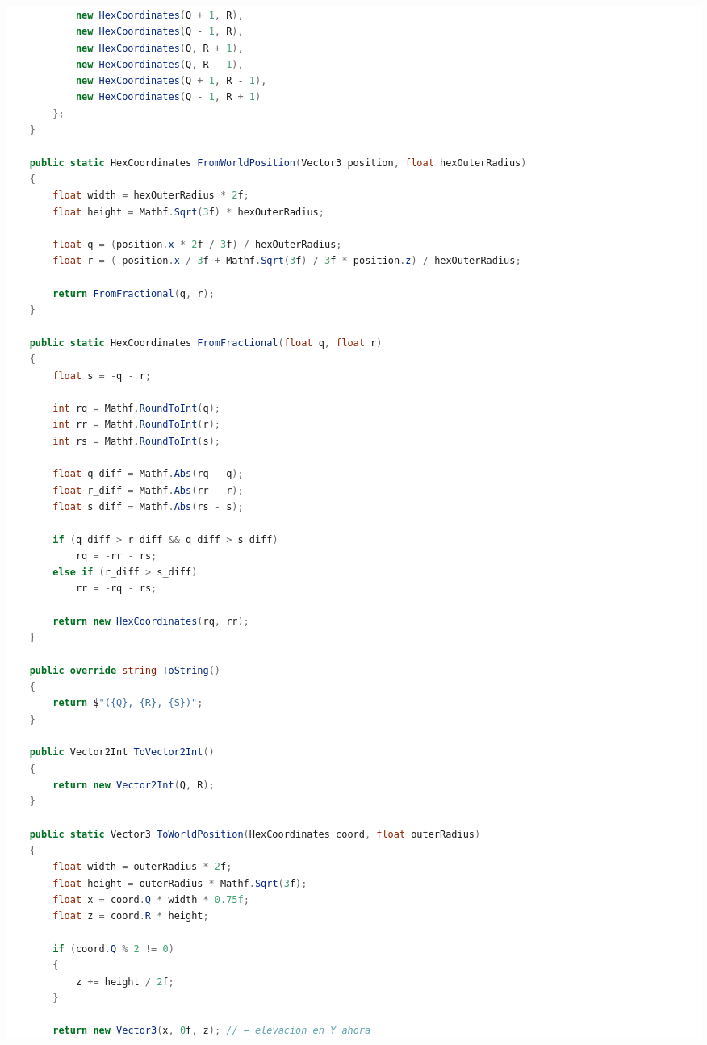 ```csharp
            new HexCoordinates(Q + 1, R),
            new HexCoordinates(Q - 1, R),
            new HexCoordinates(Q, R + 1),
            new HexCoordinates(Q, R - 1),
            new HexCoordinates(Q + 1, R - 1),
            new HexCoordinates(Q - 1, R + 1)
        };
    }

    public static HexCoordinates FromWorldPosition(Vector3 position, float hexOuterRadius)
    {
        float width = hexOuterRadius * 2f;
        float height = Mathf.Sqrt(3f) * hexOuterRadius;

        float q = (position.x * 2f / 3f) / hexOuterRadius;
        float r = (-position.x / 3f + Mathf.Sqrt(3f) / 3f * position.z) / hexOuterRadius;

        return FromFractional(q, r);
    }

    public static HexCoordinates FromFractional(float q, float r)
    {
        float s = -q - r;

        int rq = Mathf.RoundToInt(q);
        int rr = Mathf.RoundToInt(r);
        int rs = Mathf.RoundToInt(s);

        float q_diff = Mathf.Abs(rq - q);
        float r_diff = Mathf.Abs(rr - r);
        float s_diff = Mathf.Abs(rs - s);

        if (q_diff > r_diff && q_diff > s_diff)
            rq = -rr - rs;
        else if (r_diff > s_diff)
            rr = -rq - rs;

        return new HexCoordinates(rq, rr);
    }

    public override string ToString()
    {
        return $"({Q}, {R}, {S})";
    }

    public Vector2Int ToVector2Int()
    {
        return new Vector2Int(Q, R);
    }

    public static Vector3 ToWorldPosition(HexCoordinates coord, float outerRadius)
    {
        float width = outerRadius * 2f;
        float height = outerRadius * Mathf.Sqrt(3f);
        float x = coord.Q * width * 0.75f;
        float z = coord.R * height;

        if (coord.Q % 2 != 0)
        {
            z += height / 2f;
        }

        return new Vector3(x, 0f, z); // ← elevación en Y ahora
```